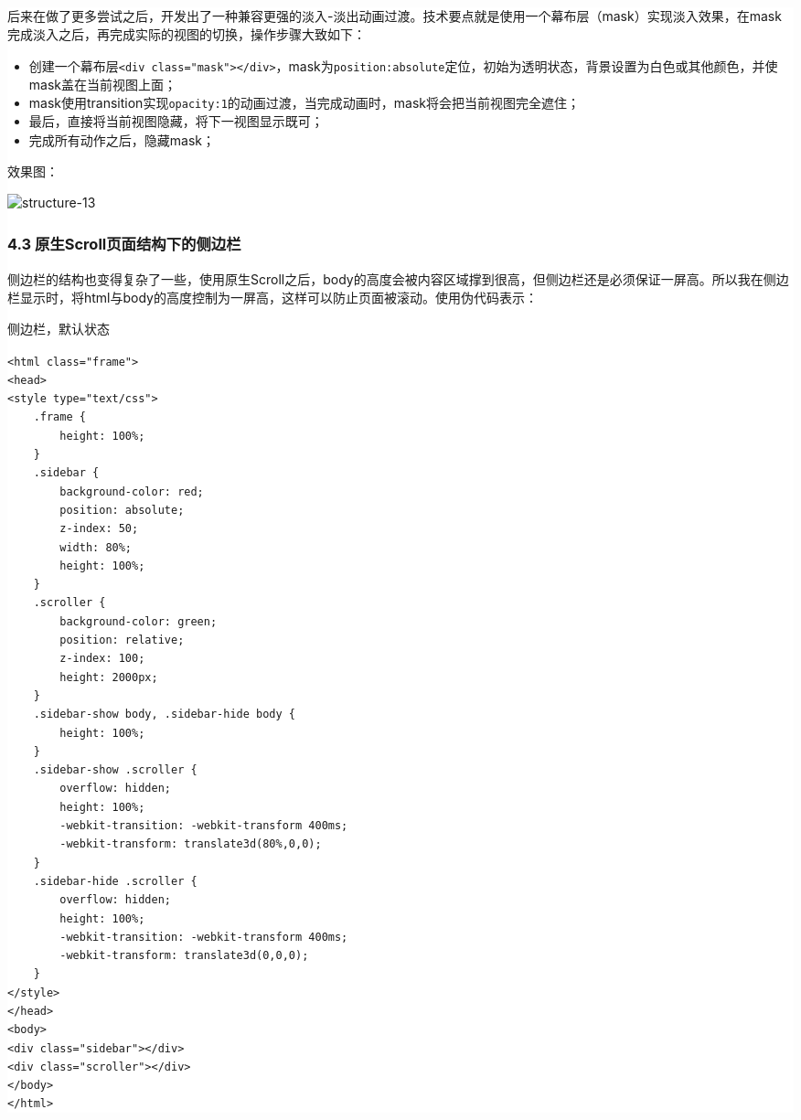 后来在做了更多尝试之后，开发出了一种兼容更强的淡入-淡出动画过渡。技术要点就是使用一个幕布层（mask）实现淡入效果，在mask完成淡入之后，再完成实际的视图的切换，操作步骤大致如下：

* 创建一个幕布层```<div class="mask"></div>```，mask为```position:absolute```定位，初始为透明状态，背景设置为白色或其他颜色，并使mask盖在当前视图上面；
* mask使用transition实现```opacity:1```的动画过渡，当完成动画时，mask将会把当前视图完全遮住；
* 最后，直接将当前视图隐藏，将下一视图显示既可；
* 完成所有动作之后，隐藏mask；

效果图：

![structure-13](https://raw.github.com/maxzhang/maxzhang.github.com/master/articles/images/structure-13.gif)

### 4.3 原生Scroll页面结构下的侧边栏
侧边栏的结构也变得复杂了一些，使用原生Scroll之后，body的高度会被内容区域撑到很高，但侧边栏还是必须保证一屏高。所以我在侧边栏显示时，将html与body的高度控制为一屏高，这样可以防止页面被滚动。使用伪代码表示：

侧边栏，默认状态

```
<html class="frame">
<head>
<style type="text/css">
    .frame {
        height: 100%;
    }
    .sidebar {
        background-color: red;
        position: absolute;
        z-index: 50;
        width: 80%;
        height: 100%;
    }
    .scroller {
        background-color: green;
        position: relative;
        z-index: 100;
        height: 2000px;
    }
    .sidebar-show body, .sidebar-hide body {
        height: 100%;
    }
    .sidebar-show .scroller {
        overflow: hidden;
        height: 100%;
        -webkit-transition: -webkit-transform 400ms;
        -webkit-transform: translate3d(80%,0,0);
    }
    .sidebar-hide .scroller {
        overflow: hidden;
        height: 100%;
        -webkit-transition: -webkit-transform 400ms;
        -webkit-transform: translate3d(0,0,0);
    }
</style>
</head>
<body>
<div class="sidebar"></div>
<div class="scroller"></div>
</body>
</html>
```
